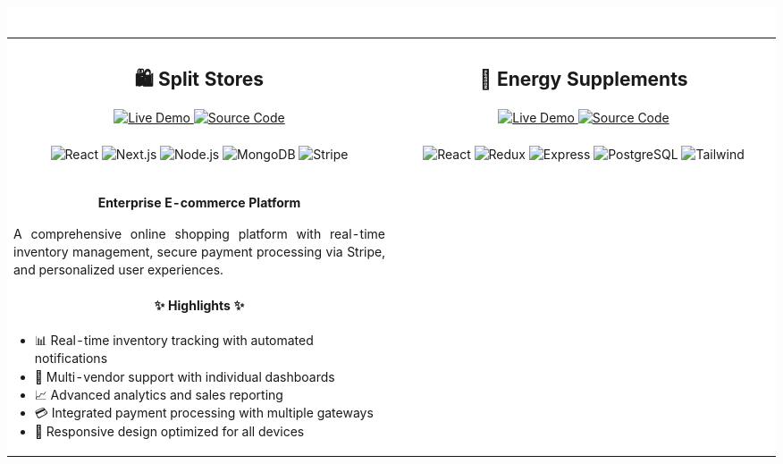 <br/>

<table>
  <tr>
    <td width="50%" valign="top">
      <h2 align="center">🛍️ Split Stores</h2>
      <div align="center">
        <a href="https://splitstores.com/" target="_blank">
          <img src="https://img.shields.io/badge/VIEW-LIVE-brightgreen?style=for-the-badge&logo=vercel" alt="Live Demo" />
        </a>
        <a href="https://github.com/yourusername/splitstores" target="_blank">
          <img src="https://img.shields.io/badge/VIEW-CODE-blue?style=for-the-badge&logo=github" alt="Source Code" />
        </a>
      </div>
      <br/>
      <div align="center">
        <img src="https://img.shields.io/badge/React-61DAFB?style=flat-square&logo=react&logoColor=black" alt="React" />
        <img src="https://img.shields.io/badge/Next.js-000000?style=flat-square&logo=next.js&logoColor=white" alt="Next.js" />
        <img src="https://img.shields.io/badge/Node.js-339933?style=flat-square&logo=node.js&logoColor=white" alt="Node.js" />
        <img src="https://img.shields.io/badge/MongoDB-47A248?style=flat-square&logo=mongodb&logoColor=white" alt="MongoDB" />
        <img src="https://img.shields.io/badge/Stripe-008CDD?style=flat-square&logo=stripe&logoColor=white" alt="Stripe" />
      </div>
      <br/>
      <p align="center">
        <strong>Enterprise E-commerce Platform</strong>
      </p>
      <p align="justify">
        A comprehensive online shopping platform with real-time inventory management, secure payment processing via Stripe, and personalized user experiences.
      </p>
      <h4 align="center">✨ Highlights ✨</h4>
      <ul>
        <li>📊 Real-time inventory tracking with automated notifications</li>
        <li>👥 Multi-vendor support with individual dashboards</li>
        <li>📈 Advanced analytics and sales reporting</li>
        <li>💳 Integrated payment processing with multiple gateways</li>
        <li>📱 Responsive design optimized for all devices</li>
      </ul>
    </td>
    <td width="50%" valign="top">
      <h2 align="center">💪 Energy Supplements</h2>
      <div align="center">
        <a href="https://www.energysupplements-eg.com/" target="_blank">
          <img src="https://img.shields.io/badge/VIEW-LIVE-brightgreen?style=for-the-badge&logo=vercel" alt="Live Demo" />
        </a>
        <a href="https://github.com/yourusername/energy-supplements" target="_blank">
          <img src="https://img.shields.io/badge/VIEW-CODE-blue?style=for-the-badge&logo=github" alt="Source Code" />
        </a>
      </div>
      <br/>
      <div align="center">
        <img src="https://img.shields.io/badge/React-61DAFB?style=flat-square&logo=react&logoColor=black" alt="React" />
        <img src="https://img.shields.io/badge/Redux-764ABC?style=flat-square&logo=redux&logoColor=white" alt="Redux" />
        <img src="https://img.shields.io/badge/Express-000000?style=flat-square&logo=express&logoColor=white" alt="Express" />
        <img src="https://img.shields.io/badge/PostgreSQL-4169E1?style=flat-square&logo=postgresql&logoColor=white" alt="PostgreSQL" />
        <img src="https://img.shields.io/badge/Tailwind-06B6D4?style=flat-square&logo=tailwind-css&logoColor=white" alt="Tailwind" />